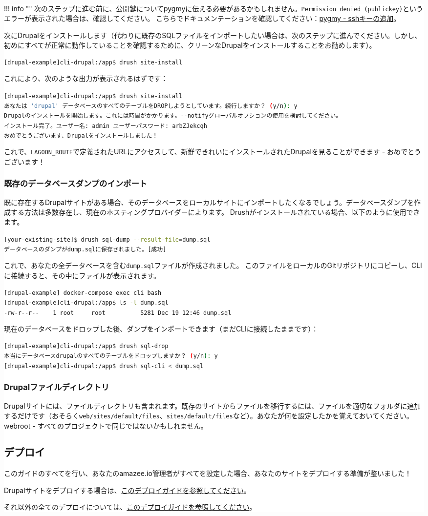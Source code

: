 !!! info ""
    次のステップに進む前に、公開鍵についてpygmyに伝える必要があるかもしれません。`Permission denied (publickey)`というエラーが表示された場合は、確認してください。 こちらでドキュメンテーションを確認してください：[pygmy - sshキーの追加](https://pygmy.readthedocs.io/en/master/usage/#adding-ssh-keys)。

次にDrupalをインストールします（代わりに既存のSQLファイルをインポートしたい場合は、次のステップに進んでください。しかし、初めにすべてが正常に動作していることを確認するために、クリーンなDrupalをインストールすることをお勧めします）。

```bash title="drush siの実行"
[drupal-example]cli-drupal:/app$ drush site-install
```
これにより、次のような出力が表示されるはずです：

```bash title="drush siの結果"
[drupal-example]cli-drupal:/app$ drush site-install
あなたは 'drupal' データベースのすべてのテーブルをDROPしようとしています。続行しますか？ (y/n): y
Drupalのインストールを開始します。これには時間がかかります。--notifyグローバルオプションの使用を検討してください。
インストール完了。ユーザー名: admin ユーザーパスワード: arbZJekcqh
おめでとうございます、Drupalをインストールしました！
```

これで、`LAGOON_ROUTE`で定義されたURLにアクセスして、新鮮できれいにインストールされたDrupalを見ることができます - おめでとうございます！

### 既存のデータベースダンプのインポート

既に存在するDrupalサイトがある場合、そのデータベースをローカルサイトにインポートしたくなるでしょう。データベースダンプを作成する方法は多数存在し、現在のホスティングプロバイダーによります。 Drushがインストールされている場合、以下のように使用できます。

```bash title="drush sql-dump"
[your-existing-site]$ drush sql-dump --result-file=dump.sql
データベースのダンプがdump.sqlに保存されました。[成功]
```

これで、あなたの全データベースを含む`dump.sql`ファイルが作成されました。
このファイルをローカルのGitリポジトリにコピーし、CLIに接続すると、その中にファイルが表示されます。

```bash title="here's our dump file"
[drupal-example] docker-compose exec cli bash
[drupal-example]cli-drupal:/app$ ls -l dump.sql
-rw-r--r--    1 root     root          5281 Dec 19 12:46 dump.sql
```
現在のデータベースをドロップした後、ダンプをインポートできます（まだCLIに接続したままです）：

```bash title="dump existing db and import dump file"
[drupal-example]cli-drupal:/app$ drush sql-drop
本当にデータベースdrupalのすべてのテーブルをドロップしますか？ (y/n): y
[drupal-example]cli-drupal:/app$ drush sql-cli < dump.sql
```

### Drupalファイルディレクトリ

Drupalサイトには、ファイルディレクトリも含まれます。既存のサイトからファイルを移行するには、ファイルを適切なフォルダに追加するだけです（おそらく`web/sites/default/files`、`sites/default/files`など）。あなたが何を設定したかを覚えておいてください。 webroot - すべてのプロジェクトで同じではないかもしれません。

## デプロイ

このガイドのすべてを行い、あなたのamazee.io管理者がすべてを設定した場合、あなたのサイトをデプロイする準備が整いました！

Drupalサイトをデプロイする場合は、[このデプロイガイドを参照してください](../applications/drupal/first-deployment-of-drupal.md)。

それ以外の全てのデプロイについては、[このデプロイガイドを参照してください](../using-lagoon-the-basics/first-deployment.md)。
